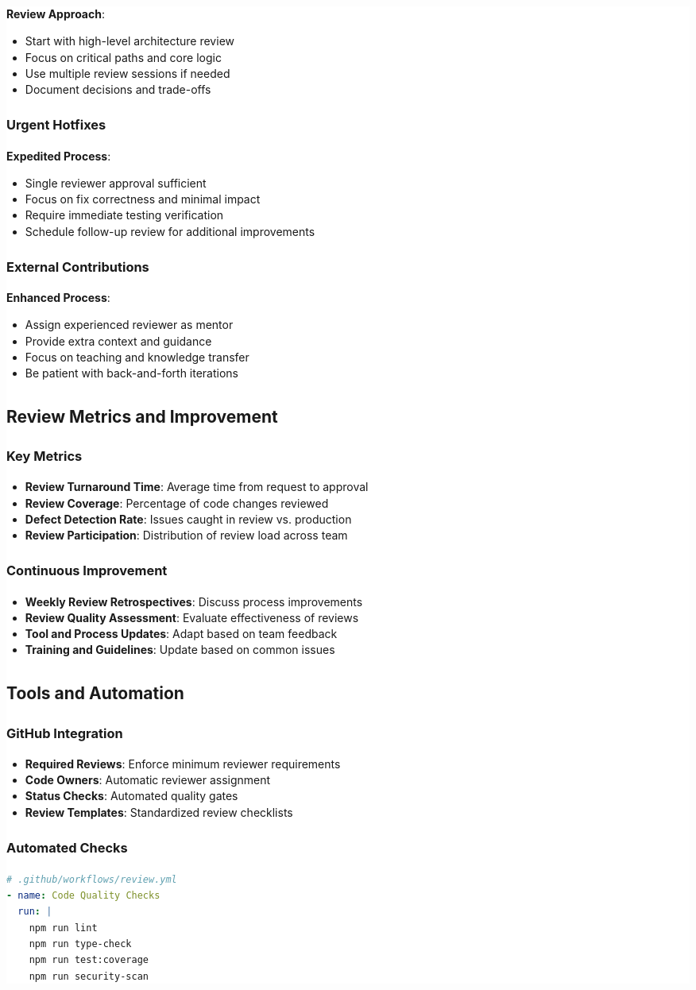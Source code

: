 **Review Approach**:
- Start with high-level architecture review
- Focus on critical paths and core logic
- Use multiple review sessions if needed
- Document decisions and trade-offs

### Urgent Hotfixes
**Expedited Process**:
- Single reviewer approval sufficient
- Focus on fix correctness and minimal impact
- Require immediate testing verification
- Schedule follow-up review for additional improvements

### External Contributions
**Enhanced Process**:
- Assign experienced reviewer as mentor
- Provide extra context and guidance
- Focus on teaching and knowledge transfer
- Be patient with back-and-forth iterations

## Review Metrics and Improvement

### Key Metrics
- **Review Turnaround Time**: Average time from request to approval
- **Review Coverage**: Percentage of code changes reviewed
- **Defect Detection Rate**: Issues caught in review vs. production
- **Review Participation**: Distribution of review load across team

### Continuous Improvement
- **Weekly Review Retrospectives**: Discuss process improvements
- **Review Quality Assessment**: Evaluate effectiveness of reviews
- **Tool and Process Updates**: Adapt based on team feedback
- **Training and Guidelines**: Update based on common issues

## Tools and Automation

### GitHub Integration
- **Required Reviews**: Enforce minimum reviewer requirements
- **Code Owners**: Automatic reviewer assignment
- **Status Checks**: Automated quality gates
- **Review Templates**: Standardized review checklists

### Automated Checks
```yaml
# .github/workflows/review.yml
- name: Code Quality Checks
  run: |
    npm run lint
    npm run type-check
    npm run test:coverage
    npm run security-scan
```
